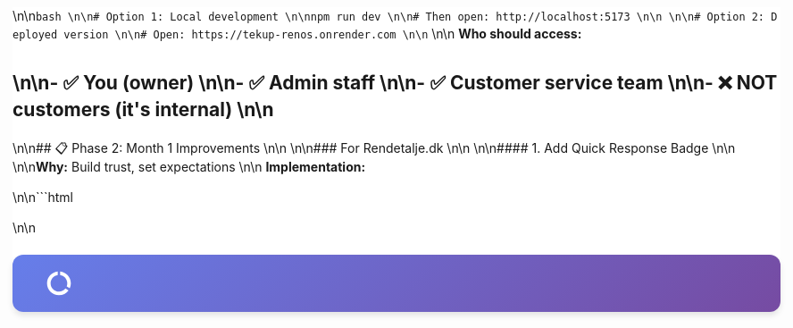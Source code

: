 \n\n```bash
\n\n# Option 1: Local development
\n\nnpm run dev
\n\n# Then open: http://localhost:5173
\n\n
\n\n# Option 2: Deployed version
\n\n# Open: https://tekup-renos.onrender.com
\n\n```
\n\n
**Who should access:**

\n\n- ✅ You (owner)
\n\n- ✅ Admin staff
\n\n- ✅ Customer service team
\n\n- ❌ NOT customers (it's internal)
\n\n
---

\n\n## 📋 Phase 2: Month 1 Improvements
\n\n
\n\n### For Rendetalje.dk
\n\n
\n\n#### 1. Add Quick Response Badge
\n\n
\n\n**Why:** Build trust, set expectations
\n\n
**Implementation:**

\n\n```html

\n\n<div class="renos-badge">
  <style>
    .renos-badge {
      background: linear-gradient(135deg, #667eea 0%, #764ba2 100%);
      color: white;
      padding: 16px 24px;
      border-radius: 12px;
      margin: 20px 0;
      display: flex;
      align-items: center;
      gap: 12px;
      box-shadow: 0 4px 6px rgba(0,0,0,0.1);
    }
    .renos-badge svg {
      width: 32px;
      height: 32px;
      fill: white;
    }
  </style>
  
  <svg viewBox="0 0 24 24">
    <path d="M13 2.05v3.03c3.39.49 6 3.39 6 6.92 0 .9-.18 1.75-.48 2.54l2.6 1.53c.56-1.24.88-2.62.88-4.07 0-5.18-3.95-9.45-9-9.95zM12 19c-3.87 0-7-3.13-7-7 0-3.53 2.61-6.43 6-6.92V2.05c-5.06.5-9 4.76-9 9.95 0 5.52 4.47 10 9.99 10 3.31 0 6.24-1.61 8.06-4.09l-2.6-1.53C16.17 17.98 14.21 19 12 19z"/>
  </svg>
  